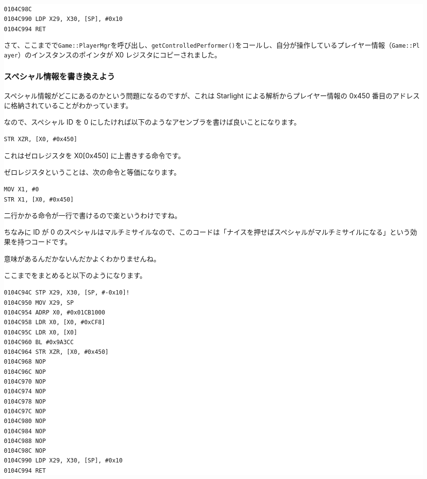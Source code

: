 ```
0104C98C
0104C990 LDP X29, X30, [SP], #0x10
0104C994 RET
```

さて、ここまでで`Game::PlayerMgr`を呼び出し、`getControlledPerformer()`をコールし、自分が操作しているプレイヤー情報（`Game::Player`）のインスタンスのポインタが X0 レジスタにコピーされました。

### スペシャル情報を書き換えよう

スペシャル情報がどこにあるのかという問題になるのですが、これは Starlight による解析からプレイヤー情報の 0x450 番目のアドレスに格納されていることがわかっています。

なので、スペシャル ID を 0 にしたければ以下のようなアセンブラを書けば良いことになります。

```
STR XZR, [X0, #0x450]
```

これはゼロレジスタを X0[0x450] に上書きする命令です。

ゼロレジスタということは、次の命令と等価になります。

```
MOV X1, #0
STR X1, [X0, #0x450]
```

二行かかる命令が一行で書けるので楽というわけですね。

ちなみに ID が 0 のスペシャルはマルチミサイルなので、このコードは「ナイスを押せばスペシャルがマルチミサイルになる」という効果を持つコードです。

意味があるんだかないんだかよくわかりませんね。

ここまでをまとめると以下のようになります。

```
0104C94C STP X29, X30, [SP, #-0x10]!
0104C950 MOV X29, SP
0104C954 ADRP X0, #0x01CB1000
0104C958 LDR X0, [X0, #0xCF8]
0104C95C LDR X0, [X0]
0104C960 BL #0x9A3CC
0104C964 STR XZR, [X0, #0x450]
0104C968 NOP
0104C96C NOP
0104C970 NOP
0104C974 NOP
0104C978 NOP
0104C97C NOP
0104C980 NOP
0104C984 NOP
0104C988 NOP
0104C98C NOP
0104C990 LDP X29, X30, [SP], #0x10
0104C994 RET
```
